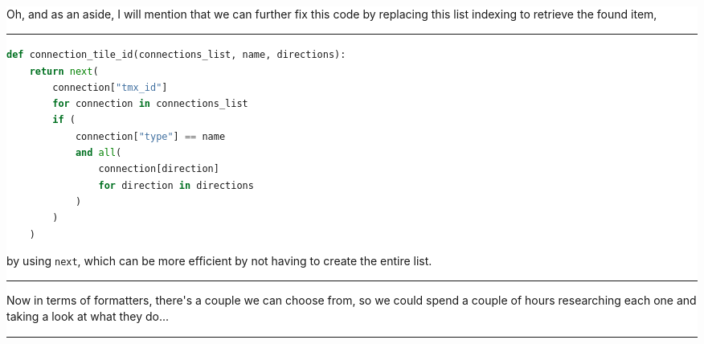 Oh, and as an aside, I will mention that we can further fix this code by replacing this list indexing to retrieve the found item,

------
```python [2]
def connection_tile_id(connections_list, name, directions):
    return next(
        connection["tmx_id"]
        for connection in connections_list
        if (
            connection["type"] == name
            and all(
                connection[direction]
                for direction in directions
            )
        )
    )
```

by using `next`, which can be more efficient by not having to create the entire list.

------


Now in terms of formatters, there's a couple we can choose from, so we could spend a couple of hours researching each one and taking a look at what they do...

------